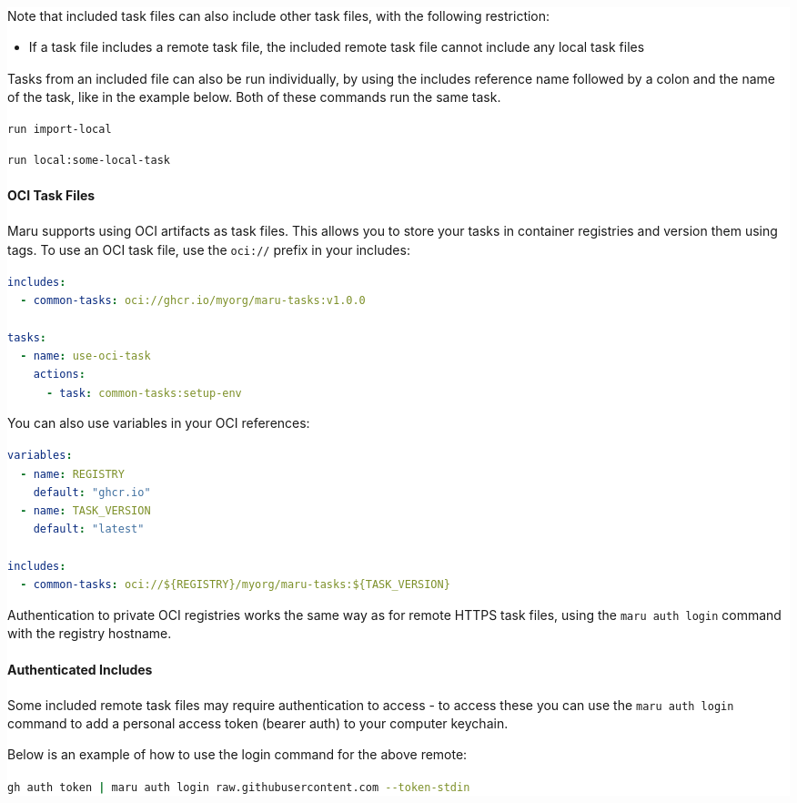Note that included task files can also include other task files, with the following restriction:

- If a task file includes a remote task file, the included remote task file cannot include any local task files

Tasks from an included file can also be run individually, by using the includes reference name followed by a colon and the name of the task, like in the example below. Both of these commands run the same task.

```bash
run import-local
```
```bash
run local:some-local-task
```

#### OCI Task Files

Maru supports using OCI artifacts as task files. This allows you to store your tasks in container registries and version them using tags. To use an OCI task file, use the `oci://` prefix in your includes:

```yaml
includes:
  - common-tasks: oci://ghcr.io/myorg/maru-tasks:v1.0.0

tasks:
  - name: use-oci-task
    actions:
      - task: common-tasks:setup-env
```

You can also use variables in your OCI references:

```yaml
variables:
  - name: REGISTRY
    default: "ghcr.io"
  - name: TASK_VERSION
    default: "latest"

includes:
  - common-tasks: oci://${REGISTRY}/myorg/maru-tasks:${TASK_VERSION}
```

Authentication to private OCI registries works the same way as for remote HTTPS task files, using the `maru auth login` command with the registry hostname.

#### Authenticated Includes

Some included remote task files may require authentication to access - to access these you can use the `maru auth login` command to add a personal access token (bearer auth) to your computer keychain.

Below is an example of how to use the login command for the above remote:

```bash
gh auth token | maru auth login raw.githubusercontent.com --token-stdin
```
